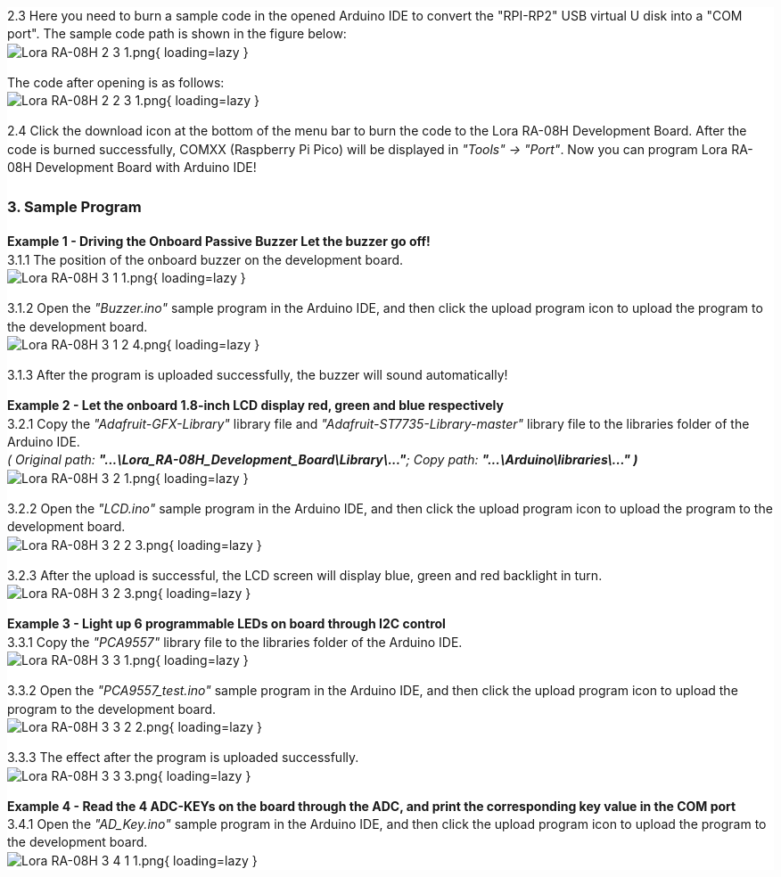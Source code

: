 2.3 Here you need to burn a sample code in the opened Arduino IDE to convert the "RPI-RP2" USB virtual U disk into a "COM port". The sample code path is shown in the figure below:   
![Lora RA-08H 2 3 1.png](https://wiki.elecrow.com/images/4/45/Lora_RA-08H_2_3_1.png){ loading=lazy }

The code after opening is as follows:    
![Lora RA-08H 2 2 3 1.png](https://wiki.elecrow.com/images/thumb/2/20/Lora_RA-08H_2_2_3_1.png/490px-Lora_RA-08H_2_2_3_1.png){ loading=lazy }

2.4 Click the download icon at the bottom of the menu bar to burn the code to the Lora RA-08H Development Board. After the code is burned successfully, COMXX (Raspberry Pi Pico) will be displayed in *"Tools" -&gt; "Port"*. Now you can program Lora RA-08H Development Board with Arduino IDE!

### **3. Sample Program**

**Example 1 - Driving the Onboard Passive Buzzer Let the buzzer go off!**   
3.1.1 The position of the onboard buzzer on the development board.   
![Lora RA-08H 3 1 1.png](https://wiki.elecrow.com/images/d/dc/Lora_RA-08H_3_1_1.png){ loading=lazy }

3.1.2 Open the *"Buzzer.ino"* sample program in the Arduino IDE, and then click the upload program icon to upload the program to the development board.   
![Lora RA-08H 3 1 2 4.png](https://wiki.elecrow.com/images/thumb/f/f6/Lora_RA-08H_3_1_2_4.png/500px-Lora_RA-08H_3_1_2_4.png){ loading=lazy }

3.1.3 After the program is uploaded successfully, the buzzer will sound automatically!

**Example 2 - Let the onboard 1.8-inch LCD display red, green and blue respectively**   
3.2.1 Copy the *"Adafruit-GFX-Library"* library file and *"Adafruit-ST7735-Library-master"* library file to the libraries folder of the Arduino IDE.  
*( Original path: **"...\\Lora\_RA-08H\_Development\_Board\\Library\\..."**; Copy path: **"...\\Arduino\\libraries\\..." )***   
![Lora RA-08H 3 2 1.png](https://wiki.elecrow.com/images/d/d6/Lora_RA-08H_3_2_1.png){ loading=lazy }

3.2.2 Open the *"LCD.ino"* sample program in the Arduino IDE, and then click the upload program icon to upload the program to the development board.    
![Lora RA-08H 3 2 2 3.png](https://wiki.elecrow.com/images/thumb/9/9c/Lora_RA-08H_3_2_2_3.png/500px-Lora_RA-08H_3_2_2_3.png){ loading=lazy }

3.2.3 After the upload is successful, the LCD screen will display blue, green and red backlight in turn.   
![Lora RA-08H 3 2 3.png](https://wiki.elecrow.com/images/thumb/3/33/Lora_RA-08H_3_2_3.png/500px-Lora_RA-08H_3_2_3.png){ loading=lazy }

**Example 3 - Light up 6 programmable LEDs on board through I2C control**   
3.3.1 Copy the *"PCA9557"* library file to the libraries folder of the Arduino IDE.   
![Lora RA-08H 3 3 1.png](https://wiki.elecrow.com/images/f/f7/Lora_RA-08H_3_3_1.png){ loading=lazy }

3.3.2 Open the *"PCA9557\_test.ino"* sample program in the Arduino IDE, and then click the upload program icon to upload the program to the development board.   
![Lora RA-08H 3 3 2 2.png](https://wiki.elecrow.com/images/thumb/f/f3/Lora_RA-08H_3_3_2_2.png/500px-Lora_RA-08H_3_3_2_2.png){ loading=lazy }

3.3.3 The effect after the program is uploaded successfully.   
![Lora RA-08H 3 3 3.png](https://wiki.elecrow.com/images/e/e2/Lora_RA-08H_3_3_3.png){ loading=lazy }

**Example 4 - Read the 4 ADC-KEYs on the board through the ADC, and print the corresponding key value in the COM port**   
3.4.1 Open the *"AD\_Key.ino"* sample program in the Arduino IDE, and then click the upload program icon to upload the program to the development board.   
![Lora RA-08H 3 4 1 1.png](https://wiki.elecrow.com/images/thumb/b/b3/Lora_RA-08H_3_4_1_1.png/500px-Lora_RA-08H_3_4_1_1.png){ loading=lazy }
